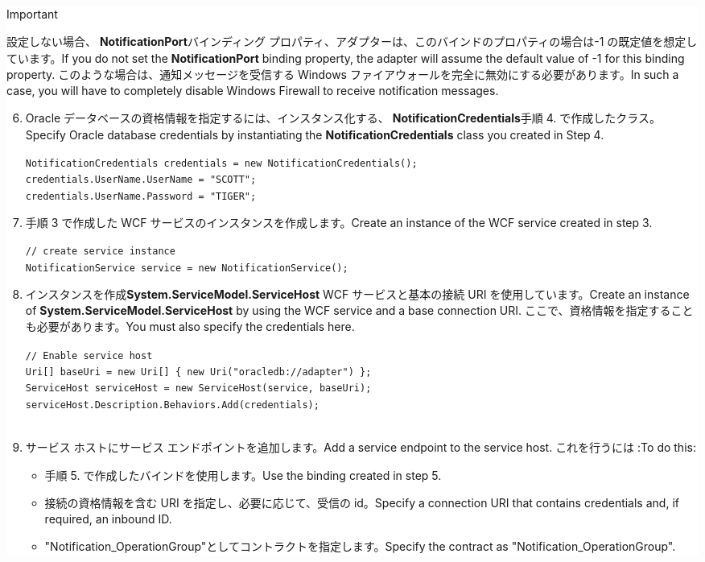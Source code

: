    > [!IMPORTANT]
   >  <span data-ttu-id="8871b-172">設定しない場合、 **NotificationPort**バインディング プロパティ、アダプターは、このバインドのプロパティの場合は-1 の既定値を想定しています。</span><span class="sxs-lookup"><span data-stu-id="8871b-172">If you do not set the **NotificationPort** binding property, the adapter will assume the default value of -1 for this binding property.</span></span> <span data-ttu-id="8871b-173">このような場合は、通知メッセージを受信する Windows ファイアウォールを完全に無効にする必要があります。</span><span class="sxs-lookup"><span data-stu-id="8871b-173">In such a case, you will have to completely disable Windows Firewall to receive notification messages.</span></span>  
  
6. <span data-ttu-id="8871b-174">Oracle データベースの資格情報を指定するには、インスタンス化する、 **NotificationCredentials**手順 4. で作成したクラス。</span><span class="sxs-lookup"><span data-stu-id="8871b-174">Specify Oracle database credentials by instantiating the **NotificationCredentials** class you created in Step 4.</span></span>  
  
   ```  
   NotificationCredentials credentials = new NotificationCredentials();  
   credentials.UserName.UserName = "SCOTT";  
   credentials.UserName.Password = "TIGER";  
   ```  
  
7. <span data-ttu-id="8871b-175">手順 3 で作成した WCF サービスのインスタンスを作成します。</span><span class="sxs-lookup"><span data-stu-id="8871b-175">Create an instance of the WCF service created in step 3.</span></span>  
  
   ```  
   // create service instance  
   NotificationService service = new NotificationService();  
   ```  
  
8. <span data-ttu-id="8871b-176">インスタンスを作成**System.ServiceModel.ServiceHost** WCF サービスと基本の接続 URI を使用しています。</span><span class="sxs-lookup"><span data-stu-id="8871b-176">Create an instance of **System.ServiceModel.ServiceHost** by using the WCF service and a base connection URI.</span></span> <span data-ttu-id="8871b-177">ここで、資格情報を指定することも必要があります。</span><span class="sxs-lookup"><span data-stu-id="8871b-177">You must also specify the credentials here.</span></span>  
  
   ```  
   // Enable service host  
   Uri[] baseUri = new Uri[] { new Uri("oracledb://adapter") };  
   ServiceHost serviceHost = new ServiceHost(service, baseUri);  
   serviceHost.Description.Behaviors.Add(credentials);  
  
   ```  
  
9. <span data-ttu-id="8871b-178">サービス ホストにサービス エンドポイントを追加します。</span><span class="sxs-lookup"><span data-stu-id="8871b-178">Add a service endpoint to the service host.</span></span> <span data-ttu-id="8871b-179">これを行うには :</span><span class="sxs-lookup"><span data-stu-id="8871b-179">To do this:</span></span>  
  
   - <span data-ttu-id="8871b-180">手順 5. で作成したバインドを使用します。</span><span class="sxs-lookup"><span data-stu-id="8871b-180">Use the binding created in step 5.</span></span>  
  
   - <span data-ttu-id="8871b-181">接続の資格情報を含む URI を指定し、必要に応じて、受信の id。</span><span class="sxs-lookup"><span data-stu-id="8871b-181">Specify a connection URI that contains credentials and, if required, an inbound ID.</span></span>  
  
   - <span data-ttu-id="8871b-182">"Notification_OperationGroup"としてコントラクトを指定します。</span><span class="sxs-lookup"><span data-stu-id="8871b-182">Specify the contract as "Notification_OperationGroup".</span></span>  
  